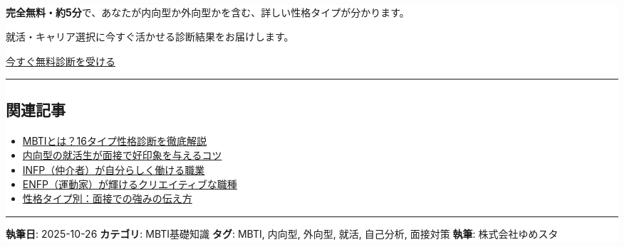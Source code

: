 **完全無料・約5分**で、あなたが内向型か外向型かを含む、詳しい性格タイプが分かります。

就活・キャリア選択に今すぐ活かせる診断結果をお届けします。

[今すぐ無料診断を受ける](/test)

---

## 関連記事

- [MBTIとは？16タイプ性格診断を徹底解説](/blog/basics/what-is-mbti)
- [内向型の就活生が面接で好印象を与えるコツ](/blog/job-hunting/introvert-interview-tips)
- [INFP（仲介者）が自分らしく働ける職業](/blog/career/infp-careers)
- [ENFP（運動家）が輝けるクリエイティブな職種](/blog/career/enfp-careers)
- [性格タイプ別：面接での強みの伝え方](/blog/job-hunting/mbti-interview-tips)

---

**執筆日**: 2025-10-26
**カテゴリ**: MBTI基礎知識
**タグ**: MBTI, 内向型, 外向型, 就活, 自己分析, 面接対策
**執筆**: 株式会社ゆめスタ
